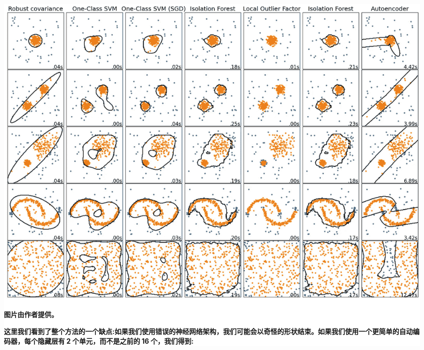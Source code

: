**![](img/e910ec6a70adbbe0b9553252bb328c49.png)**

**图片由作者提供。**

**这里我们看到了整个方法的一个缺点:**如果我们使用错误的神经网络架构，我们可能会以奇怪的形状结束**。如果我们使用一个更简单的自动编码器，每个隐藏层有 **2 个单元，而不是之前的 16 个**，我们得到:**
